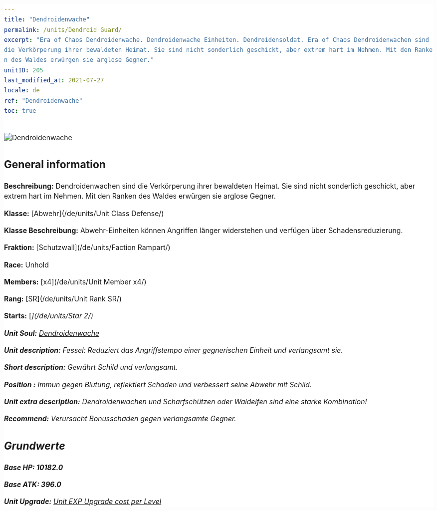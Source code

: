 ```yaml
---
title: "Dendroidenwache"
permalink: /units/Dendroid Guard/
excerpt: "Era of Chaos Dendroidenwache. Dendroidenwache Einheiten. Dendroidensoldat. Era of Chaos Dendroidenwachen sind die Verkörperung ihrer bewaldeten Heimat. Sie sind nicht sonderlich geschickt, aber extrem hart im Nehmen. Mit den Ranken des Waldes erwürgen sie arglose Gegner."
unitID: 205
last_modified_at: 2021-07-27
locale: de
ref: "Dendroidenwache"
toc: true
---
```

  ![Dendroidenwache](/images/u/ti_shuyao.jpg)

## General information
 **Beschreibung:** Dendroidenwachen sind die Verkörperung ihrer bewaldeten Heimat. Sie sind nicht sonderlich geschickt, aber extrem hart im Nehmen. Mit den Ranken des Waldes erwürgen sie arglose Gegner.

 **Klasse:** [Abwehr](/de/units/Unit Class Defense/)

 **Klasse Beschreibung:** Abwehr-Einheiten können Angriffen länger widerstehen und verfügen über Schadensreduzierung.

 **Fraktion:** [Schutzwall](/de/units/Faction Rampart/)

 **Race:** Unhold

 **Members:** [x4](/de/units/Unit Member x4/)

 **Rang:** [SR](/de/units/Unit Rank SR/)

 **Starts:** [<i class="fas fa-star"/><i class="fas fa-star"/>](/de/units/Star 2/)

 **Unit Soul:** [Dendroidenwache](/ItemsDE/unt_203/)

 **Unit description:** Fessel: Reduziert das Angriffstempo einer gegnerischen Einheit und verlangsamt sie.

 **Short description:** Gewährt Schild und verlangsamt.

 **Position :** Immun gegen Blutung, reflektiert Schaden und verbessert seine Abwehr mit Schild.

 **Unit extra description:** Dendroidenwachen und Scharfschützen oder Waldelfen sind eine starke Kombination!

 **Recommend:** Verursacht Bonusschaden gegen verlangsamte Gegner.

## Grundwerte
 **Base HP: 10182.0**

 **Base ATK: 396.0**

 **Unit Upgrade:** [Unit EXP Upgrade cost per Level](/units/UnitUpgradeEXPPerLevel/)

